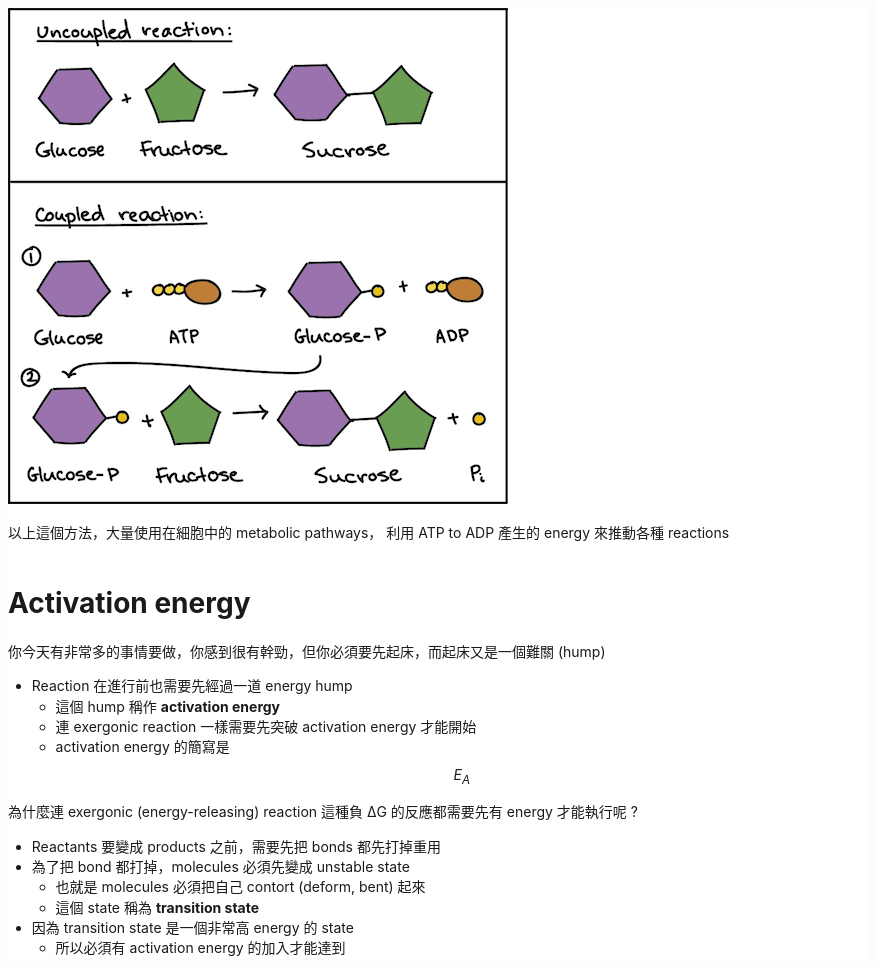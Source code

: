 ![](../.gitbook/assets/atp_in_sucrose_synthesis.png)

以上這個方法，大量使用在細胞中的 metabolic pathways，
利用 ATP to ADP 產生的 energy 來推動各種 reactions

# Activation energy

你今天有非常多的事情要做，你感到很有幹勁，但你必須要先起床，而起床又是一個難關 (hump)

* Reaction 在進行前也需要先經過一道 energy hump
  * 這個 hump 稱作 **activation energy**
  * 連 exergonic reaction 一樣需要先突破 activation energy 才能開始
  * activation energy 的簡寫是 $$E_A$$

為什麼連 exergonic (energy-releasing) reaction 這種負 ∆G 的反應都需要先有 energy 才能執行呢 ?

* Reactants 要變成 products 之前，需要先把 bonds 都先打掉重用
* 為了把 bond 都打掉，molecules 必須先變成 unstable state
  * 也就是 molecules 必須把自己 contort (deform, bent) 起來
  * 這個 state 稱為 **transition state**
* 因為 transition state 是一個非常高 energy 的 state
  * 所以必須有 activation energy 的加入才能達到
